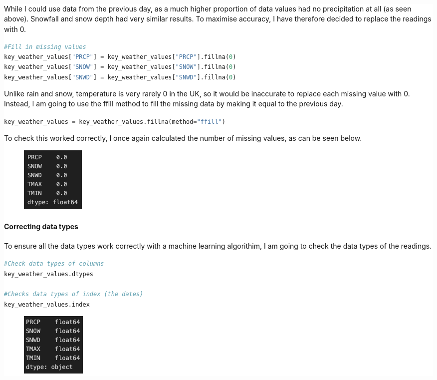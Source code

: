 While I could use data from the previous day, as a much higher proportion of data values had no precipitation at all (as seen above). Snowfall and snow depth had very similar results. To maximise accuracy, I have therefore decided to replace the readings with 0.

```python
#Fill in missing values
key_weather_values["PRCP"] = key_weather_values["PRCP"].fillna(0)
key_weather_values["SNOW"] = key_weather_values["SNOW"].fillna(0)
key_weather_values["SNWD"] = key_weather_values["SNWD"].fillna(0)
```

Unlike rain and snow, temperature is very rarely 0 in the UK, so it would be inaccurate to replace each missing value with 0. Instead, I am going to use the ffill method to fill the missing data by making it equal to the previous day.

```python
key_weather_values = key_weather_values.fillna(method="ffill")
```

To check this worked correctly, I once again calculated the number of missing values, as can be seen below.

<figure><img src="../.gitbook/assets/Screenshot 2023-08-14 at 19.21.56.png" alt="" width="116"><figcaption></figcaption></figure>

#### Correcting data types

To ensure all the data types work correctly with a machine learning algorithim, I am going to check the data types of the readings.

```python
#Check data types of columns
key_weather_values.dtypes

#Checks data types of index (the dates)
key_weather_values.index
```

<figure><img src="../.gitbook/assets/Screenshot 2023-08-14 at 20.04.07.png" alt="" width="118"><figcaption></figcaption></figure>
